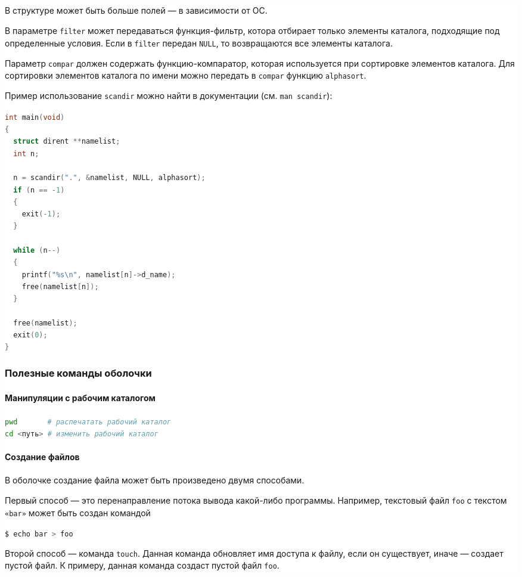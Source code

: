 В структуре может быть больше полей — в зависимости от ОС.

В параметре `filter` может передаваться функция-фильтр, котора отбирает
только элементы каталога, подходящие под определенные условия. Если в `filter`
передан `NULL`, то возвращаются все элементы каталога.

Параметр `compar` должен содержать функцию-компаратор, которая
используется при сортировке элементов каталога. Для сортировки элементов
каталога по имени можно передать в `compar` функцию `alphasort`.

Пример использование `scandir` можно найти в документации (см. `man scandir`):
```c++
int main(void)
{
  struct dirent **namelist;
  int n;
  
  n = scandir(".", &namelist, NULL, alphasort);
  if (n == -1)
  {
    exit(-1);
  }
  
  while (n--)
  {
    printf("%s\n", namelist[n]->d_name);
    free(namelist[n]);
  }
  
  free(namelist);
  exit(0);
}
```

### Полезные команды оболочки

#### Манипуляции с рабочим каталогом

```bash
pwd       # распечатать рабочий каталог
cd <путь> # изменить рабочий каталог
```

####  Создание файлов

В оболочке создание файла может быть произведено двумя способами.

Первый способ — это перенаправление потока вывода какой-либо программы.
Например, текстовый файл `foo` с текстом `«bar»` может быть создан командой

```bash
$ echo bar > foo
```
Второй способ — команда `touch`. Данная команда обновляет имя доступа к
файлу, если он существует, иначе — создает пустой файл. К примеру, данная
команда создаст пустой файл `foo`.
